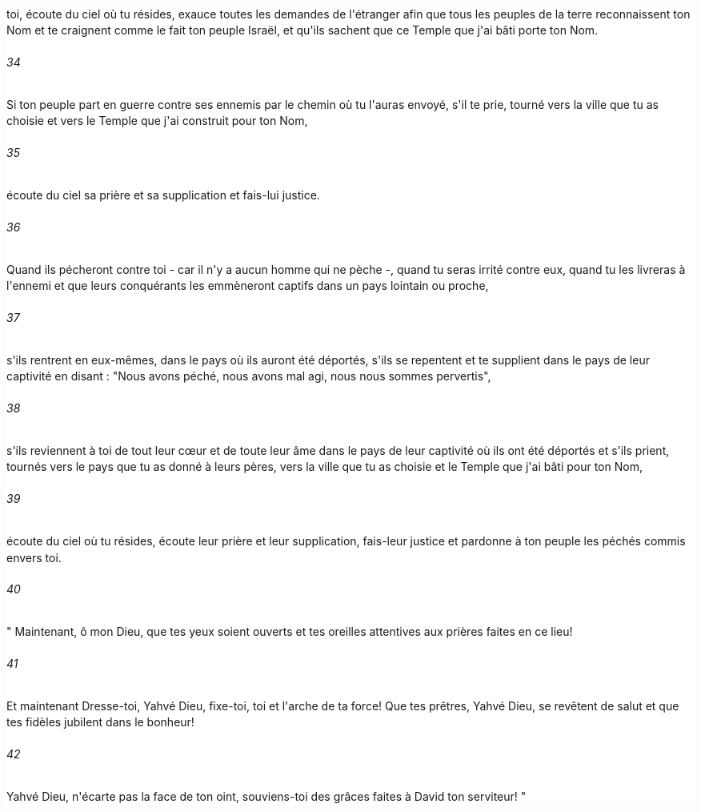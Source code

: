toi, écoute du ciel où tu résides, exauce toutes les demandes de l'étranger afin que tous les peuples de la terre reconnaissent ton Nom et te craignent comme le fait ton peuple Israël, et qu'ils sachent que ce Temple que j'ai bâti porte ton Nom. 
###### 34
Si ton peuple part en guerre contre ses ennemis par le chemin où tu l'auras envoyé, s'il te prie, tourné vers la ville que tu as choisie et vers le Temple que j'ai construit pour ton Nom, 
###### 35
écoute du ciel sa prière et sa supplication et fais-lui justice. 
###### 36
Quand ils pécheront contre toi - car il n'y a aucun homme qui ne pèche -, quand tu seras irrité contre eux, quand tu les livreras à l'ennemi et que leurs conquérants les emmèneront captifs dans un pays lointain ou proche, 
###### 37
s'ils rentrent en eux-mêmes, dans le pays où ils auront été déportés, s'ils se repentent et te supplient dans le pays de leur captivité en disant : "Nous avons péché, nous avons mal agi, nous nous sommes pervertis", 
###### 38
s'ils reviennent à toi de tout leur cœur et de toute leur âme dans le pays de leur captivité où ils ont été déportés et s'ils prient, tournés vers le pays que tu as donné à leurs pères, vers la ville que tu as choisie et le Temple que j'ai bâti pour ton Nom, 
###### 39
écoute du ciel où tu résides, écoute leur prière et leur supplication, fais-leur justice et pardonne à ton peuple les péchés commis envers toi. 
###### 40
" Maintenant, ô mon Dieu, que tes yeux soient ouverts et tes oreilles attentives aux prières faites en ce lieu! 
###### 41
Et maintenant Dresse-toi, Yahvé Dieu, fixe-toi, toi et l'arche de ta force! Que tes prêtres, Yahvé Dieu, se revêtent de salut et que tes fidèles jubilent dans le bonheur! 
###### 42
Yahvé Dieu, n'écarte pas la face de ton oint, souviens-toi des grâces faites à David ton serviteur! " 
